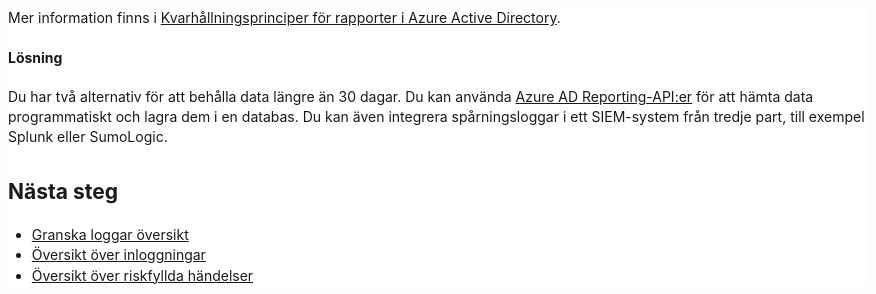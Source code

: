 Mer information finns i [Kvarhållningsprinciper för rapporter i Azure Active Directory](reference-reports-data-retention.md).  

#### <a name="resolution"></a>Lösning

Du har två alternativ för att behålla data längre än 30 dagar. Du kan använda [Azure AD Reporting-API:er](concept-reporting-api.md) för att hämta data programmatiskt och lagra dem i en databas. Du kan även integrera spårningsloggar i ett SIEM-system från tredje part, till exempel Splunk eller SumoLogic.

## <a name="next-steps"></a>Nästa steg

* [Granska loggar översikt](concept-audit-logs.md)
* [Översikt över inloggningar](concept-sign-ins.md)
* [Översikt över riskfyllda händelser](concept-risk-events.md)

